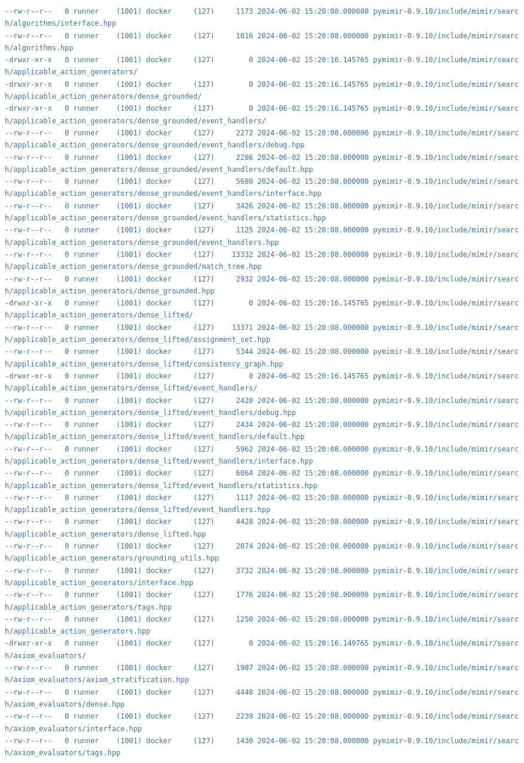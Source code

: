 ```diff
--rw-r--r--   0 runner    (1001) docker     (127)     1173 2024-06-02 15:20:08.000000 pymimir-0.9.10/include/mimir/search/algorithms/interface.hpp
--rw-r--r--   0 runner    (1001) docker     (127)     1016 2024-06-02 15:20:08.000000 pymimir-0.9.10/include/mimir/search/algorithms.hpp
-drwxr-xr-x   0 runner    (1001) docker     (127)        0 2024-06-02 15:20:16.145765 pymimir-0.9.10/include/mimir/search/applicable_action_generators/
-drwxr-xr-x   0 runner    (1001) docker     (127)        0 2024-06-02 15:20:16.145765 pymimir-0.9.10/include/mimir/search/applicable_action_generators/dense_grounded/
-drwxr-xr-x   0 runner    (1001) docker     (127)        0 2024-06-02 15:20:16.145765 pymimir-0.9.10/include/mimir/search/applicable_action_generators/dense_grounded/event_handlers/
--rw-r--r--   0 runner    (1001) docker     (127)     2272 2024-06-02 15:20:08.000000 pymimir-0.9.10/include/mimir/search/applicable_action_generators/dense_grounded/event_handlers/debug.hpp
--rw-r--r--   0 runner    (1001) docker     (127)     2286 2024-06-02 15:20:08.000000 pymimir-0.9.10/include/mimir/search/applicable_action_generators/dense_grounded/event_handlers/default.hpp
--rw-r--r--   0 runner    (1001) docker     (127)     5680 2024-06-02 15:20:08.000000 pymimir-0.9.10/include/mimir/search/applicable_action_generators/dense_grounded/event_handlers/interface.hpp
--rw-r--r--   0 runner    (1001) docker     (127)     3426 2024-06-02 15:20:08.000000 pymimir-0.9.10/include/mimir/search/applicable_action_generators/dense_grounded/event_handlers/statistics.hpp
--rw-r--r--   0 runner    (1001) docker     (127)     1125 2024-06-02 15:20:08.000000 pymimir-0.9.10/include/mimir/search/applicable_action_generators/dense_grounded/event_handlers.hpp
--rw-r--r--   0 runner    (1001) docker     (127)    13332 2024-06-02 15:20:08.000000 pymimir-0.9.10/include/mimir/search/applicable_action_generators/dense_grounded/match_tree.hpp
--rw-r--r--   0 runner    (1001) docker     (127)     2932 2024-06-02 15:20:08.000000 pymimir-0.9.10/include/mimir/search/applicable_action_generators/dense_grounded.hpp
-drwxr-xr-x   0 runner    (1001) docker     (127)        0 2024-06-02 15:20:16.145765 pymimir-0.9.10/include/mimir/search/applicable_action_generators/dense_lifted/
--rw-r--r--   0 runner    (1001) docker     (127)    13371 2024-06-02 15:20:08.000000 pymimir-0.9.10/include/mimir/search/applicable_action_generators/dense_lifted/assignment_set.hpp
--rw-r--r--   0 runner    (1001) docker     (127)     5344 2024-06-02 15:20:08.000000 pymimir-0.9.10/include/mimir/search/applicable_action_generators/dense_lifted/consistency_graph.hpp
-drwxr-xr-x   0 runner    (1001) docker     (127)        0 2024-06-02 15:20:16.145765 pymimir-0.9.10/include/mimir/search/applicable_action_generators/dense_lifted/event_handlers/
--rw-r--r--   0 runner    (1001) docker     (127)     2420 2024-06-02 15:20:08.000000 pymimir-0.9.10/include/mimir/search/applicable_action_generators/dense_lifted/event_handlers/debug.hpp
--rw-r--r--   0 runner    (1001) docker     (127)     2434 2024-06-02 15:20:08.000000 pymimir-0.9.10/include/mimir/search/applicable_action_generators/dense_lifted/event_handlers/default.hpp
--rw-r--r--   0 runner    (1001) docker     (127)     5962 2024-06-02 15:20:08.000000 pymimir-0.9.10/include/mimir/search/applicable_action_generators/dense_lifted/event_handlers/interface.hpp
--rw-r--r--   0 runner    (1001) docker     (127)     6064 2024-06-02 15:20:08.000000 pymimir-0.9.10/include/mimir/search/applicable_action_generators/dense_lifted/event_handlers/statistics.hpp
--rw-r--r--   0 runner    (1001) docker     (127)     1117 2024-06-02 15:20:08.000000 pymimir-0.9.10/include/mimir/search/applicable_action_generators/dense_lifted/event_handlers.hpp
--rw-r--r--   0 runner    (1001) docker     (127)     4428 2024-06-02 15:20:08.000000 pymimir-0.9.10/include/mimir/search/applicable_action_generators/dense_lifted.hpp
--rw-r--r--   0 runner    (1001) docker     (127)     2074 2024-06-02 15:20:08.000000 pymimir-0.9.10/include/mimir/search/applicable_action_generators/grounding_utils.hpp
--rw-r--r--   0 runner    (1001) docker     (127)     3732 2024-06-02 15:20:08.000000 pymimir-0.9.10/include/mimir/search/applicable_action_generators/interface.hpp
--rw-r--r--   0 runner    (1001) docker     (127)     1776 2024-06-02 15:20:08.000000 pymimir-0.9.10/include/mimir/search/applicable_action_generators/tags.hpp
--rw-r--r--   0 runner    (1001) docker     (127)     1250 2024-06-02 15:20:08.000000 pymimir-0.9.10/include/mimir/search/applicable_action_generators.hpp
-drwxr-xr-x   0 runner    (1001) docker     (127)        0 2024-06-02 15:20:16.149765 pymimir-0.9.10/include/mimir/search/axiom_evaluators/
--rw-r--r--   0 runner    (1001) docker     (127)     1987 2024-06-02 15:20:08.000000 pymimir-0.9.10/include/mimir/search/axiom_evaluators/axiom_stratification.hpp
--rw-r--r--   0 runner    (1001) docker     (127)     4448 2024-06-02 15:20:08.000000 pymimir-0.9.10/include/mimir/search/axiom_evaluators/dense.hpp
--rw-r--r--   0 runner    (1001) docker     (127)     2239 2024-06-02 15:20:08.000000 pymimir-0.9.10/include/mimir/search/axiom_evaluators/interface.hpp
--rw-r--r--   0 runner    (1001) docker     (127)     1430 2024-06-02 15:20:08.000000 pymimir-0.9.10/include/mimir/search/axiom_evaluators/tags.hpp
```